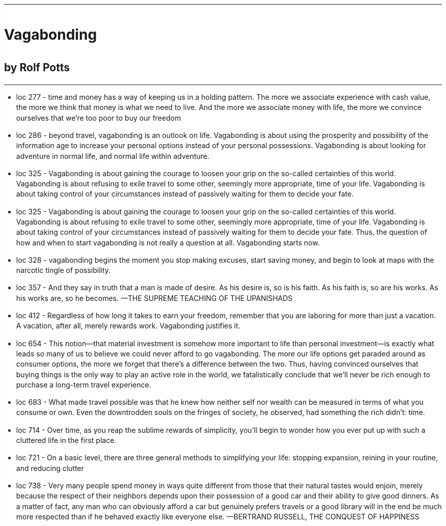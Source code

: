 
---
#  Vagabonding
## by Rolf Potts
---

 - loc 277 - time and money has a way of keeping us in a holding pattern. The more we associate experience with cash value, the more we think that money is what we need to live. And the more we associate money with life, the more we convince ourselves that we’re too poor to buy our freedom

 - loc 286 - beyond travel, vagabonding is an outlook on life. Vagabonding is about using the prosperity and possibility of the information age to increase your personal options instead of your personal possessions. Vagabonding is about looking for adventure in normal life, and normal life within adventure.

 - loc 325 - Vagabonding is about gaining the courage to loosen your grip on the so-called certainties of this world. Vagabonding is about refusing to exile travel to some other, seemingly more appropriate, time of your life. Vagabonding is about taking control of your circumstances instead of passively waiting for them to decide your fate.

 - loc 325 - Vagabonding is about gaining the courage to loosen your grip on the so-called certainties of this world. Vagabonding is about refusing to exile travel to some other, seemingly more appropriate, time of your life. Vagabonding is about taking control of your circumstances instead of passively waiting for them to decide your fate. Thus, the question of how and when to start vagabonding is not really a question at all. Vagabonding starts now.

 - loc 328 - vagabonding begins the moment you stop making excuses, start saving money, and begin to look at maps with the narcotic tingle of possibility.

 - loc 357 - And they say in truth that a man is made of desire. As his desire is, so is his faith. As his faith is, so are his works. As his works are, so he becomes. —THE SUPREME TEACHING OF THE UPANISHADS

 - loc 412 - Regardless of how long it takes to earn your freedom, remember that you are laboring for more than just a vacation. A vacation, after all, merely rewards work. Vagabonding justifies it.

 - loc 654 - This notion—that material investment is somehow more important to life than personal investment—is exactly what leads so many of us to believe we could never afford to go vagabonding. The more our life options get paraded around as consumer options, the more we forget that there’s a difference between the two. Thus, having convinced ourselves that buying things is the only way to play an active role in the world, we fatalistically conclude that we’ll never be rich enough to purchase a long-term travel experience.

 - loc 683 - What made travel possible was that he knew how neither self nor wealth can be measured in terms of what you consume or own. Even the downtrodden souls on the fringes of society, he observed, had something the rich didn’t: time.

 - loc 714 - Over time, as you reap the sublime rewards of simplicity, you’ll begin to wonder how you ever put up with such a cluttered life in the first place.

 - loc 721 - On a basic level, there are three general methods to simplifying your life: stopping expansion, reining in your routine, and reducing clutter

 - loc 738 - Very many people spend money in ways quite different from those that their natural tastes would enjoin, merely because the respect of their neighbors depends upon their possession of a good car and their ability to give good dinners. As a matter of fact, any man who can obviously afford a car but genuinely prefers travels or a good library will in the end be much more respected than if he behaved exactly like everyone else. —BERTRAND RUSSELL, THE CONQUEST OF HAPPINESS
